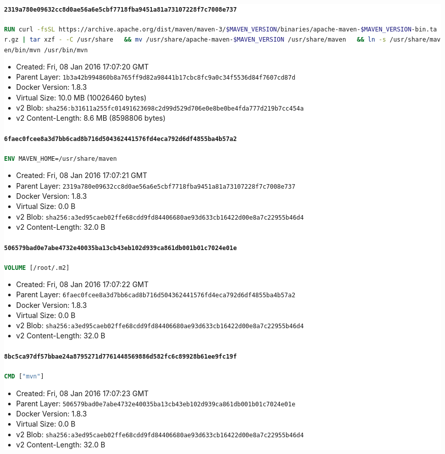 #### `2319a780e09632cc8d0ae56a6e5cbf7718fba9451a81a73107228f7c7008e737`

```dockerfile
RUN curl -fsSL https://archive.apache.org/dist/maven/maven-3/$MAVEN_VERSION/binaries/apache-maven-$MAVEN_VERSION-bin.tar.gz | tar xzf - -C /usr/share   && mv /usr/share/apache-maven-$MAVEN_VERSION /usr/share/maven   && ln -s /usr/share/maven/bin/mvn /usr/bin/mvn
```

-	Created: Fri, 08 Jan 2016 17:07:20 GMT
-	Parent Layer: `1b3a42b994860b8a765ff9d82a98441b17cbc8fc9a0c34f5536d84f7607cd87d`
-	Docker Version: 1.8.3
-	Virtual Size: 10.0 MB (10026460 bytes)
-	v2 Blob: `sha256:b31611a255fc01491623698c2d99d529d706e0e8be0be4fda777d219b7cc454a`
-	v2 Content-Length: 8.6 MB (8598806 bytes)

#### `6faec0fcee8a3d7bb6cad8b716d504362441576fd4eca792d6df4855ba4b57a2`

```dockerfile
ENV MAVEN_HOME=/usr/share/maven
```

-	Created: Fri, 08 Jan 2016 17:07:21 GMT
-	Parent Layer: `2319a780e09632cc8d0ae56a6e5cbf7718fba9451a81a73107228f7c7008e737`
-	Docker Version: 1.8.3
-	Virtual Size: 0.0 B
-	v2 Blob: `sha256:a3ed95caeb02ffe68cdd9fd84406680ae93d633cb16422d00e8a7c22955b46d4`
-	v2 Content-Length: 32.0 B

#### `506579bad0e7abe4732e40035ba13cb43eb102d939ca861db001b01c7024e01e`

```dockerfile
VOLUME [/root/.m2]
```

-	Created: Fri, 08 Jan 2016 17:07:22 GMT
-	Parent Layer: `6faec0fcee8a3d7bb6cad8b716d504362441576fd4eca792d6df4855ba4b57a2`
-	Docker Version: 1.8.3
-	Virtual Size: 0.0 B
-	v2 Blob: `sha256:a3ed95caeb02ffe68cdd9fd84406680ae93d633cb16422d00e8a7c22955b46d4`
-	v2 Content-Length: 32.0 B

#### `8bc5ca97df57bbae24a8795271d7761448569886d582fc6c89928b61ee9fc19f`

```dockerfile
CMD ["mvn"]
```

-	Created: Fri, 08 Jan 2016 17:07:23 GMT
-	Parent Layer: `506579bad0e7abe4732e40035ba13cb43eb102d939ca861db001b01c7024e01e`
-	Docker Version: 1.8.3
-	Virtual Size: 0.0 B
-	v2 Blob: `sha256:a3ed95caeb02ffe68cdd9fd84406680ae93d633cb16422d00e8a7c22955b46d4`
-	v2 Content-Length: 32.0 B
